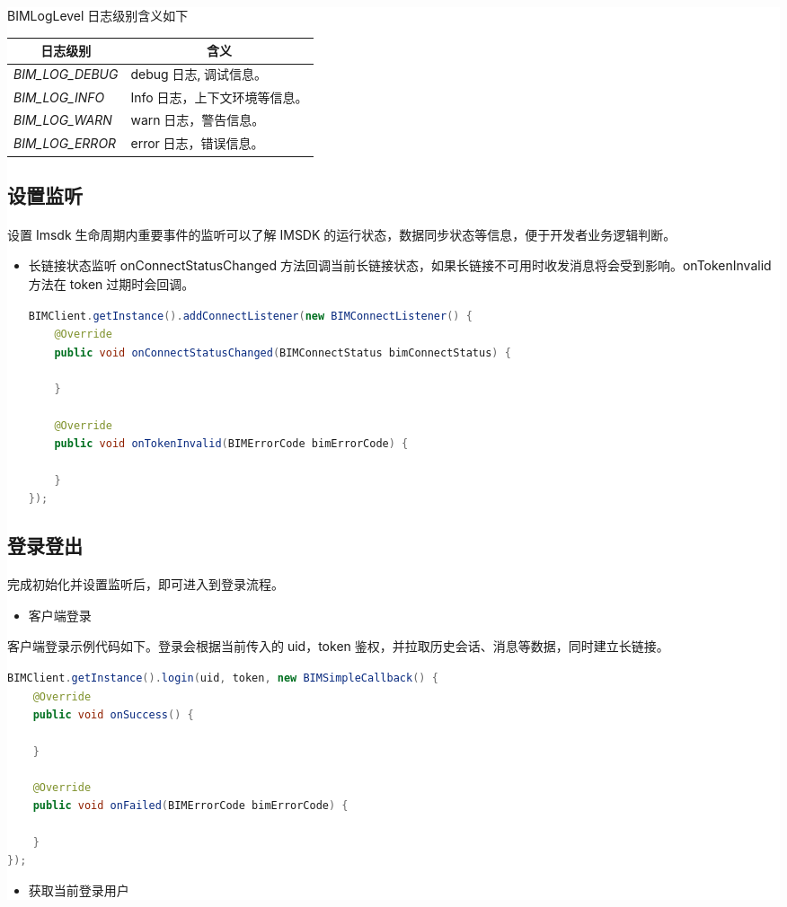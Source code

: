 BIMLogLevel 日志级别含义如下

| 日志级别 | 含义 |
| --- | --- |
| *BIM\_LOG\_DEBUG* | debug 日志, 调试信息。 |
| *BIM\_LOG\_INFO* | Info 日志，上下文环境等信息。 |
| *BIM\_LOG\_WARN* | warn 日志，警告信息。 |
| *BIM\_LOG\_ERROR* | error 日志，错误信息。 |

## 设置监听

设置 Imsdk 生命周期内重要事件的监听可以了解 IMSDK 的运行状态，数据同步状态等信息，便于开发者业务逻辑判断。

- 长链接状态监听 onConnectStatusChanged 方法回调当前长链接状态，如果长链接不可用时收发消息将会受到影响。onTokenInvalid 方法在 token 过期时会回调。
	
	```java
	BIMClient.getInstance().addConnectListener(new BIMConnectListener() {
	    @Override
	    public void onConnectStatusChanged(BIMConnectStatus bimConnectStatus) {
	
	    }
	
	    @Override
	    public void onTokenInvalid(BIMErrorCode bimErrorCode) {
	
	    }
	});
	```
	

## 登录登出

完成初始化并设置监听后，即可进入到登录流程。

- 客户端登录
	

客户端登录示例代码如下。登录会根据当前传入的 uid，token 鉴权，并拉取历史会话、消息等数据，同时建立长链接。

```java
BIMClient.getInstance().login(uid, token, new BIMSimpleCallback() {
    @Override
    public void onSuccess() {

    }

    @Override
    public void onFailed(BIMErrorCode bimErrorCode) {

    }
});
```

- 获取当前登录用户
	